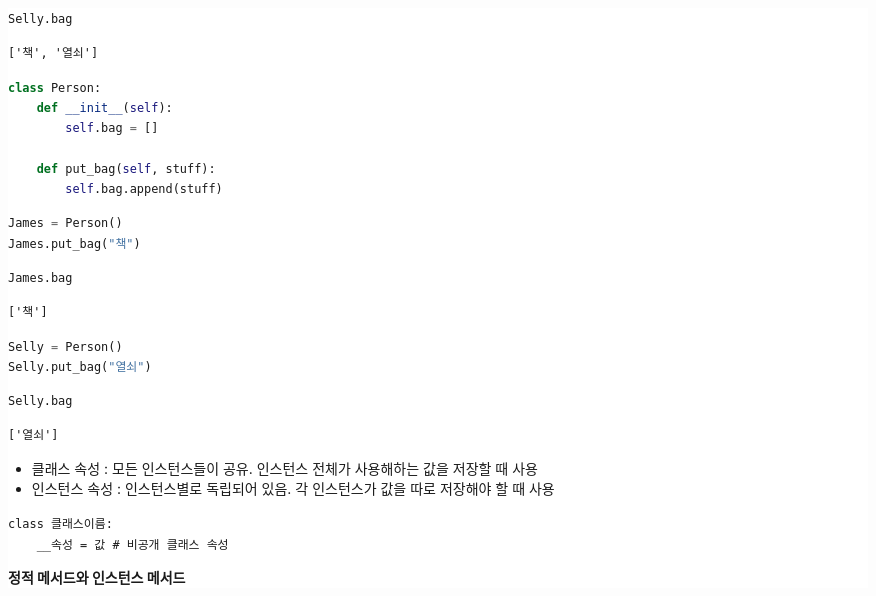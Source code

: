 
```python
Selly.bag
```




    ['책', '열쇠']




```python
class Person:
    def __init__(self):
        self.bag = []
    
    def put_bag(self, stuff):
        self.bag.append(stuff) 
```


```python
James = Person()
James.put_bag("책")
```


```python
James.bag
```




    ['책']




```python
Selly = Person()
Selly.put_bag("열쇠")
```


```python
Selly.bag
```




    ['열쇠']



- 클래스 속성 : 모든 인스턴스들이 공유. 인스턴스 전체가 사용해하는 값을 저장할 때 사용
- 인스턴스 속성 : 인스턴스별로 독립되어 있음. 각 인스턴스가 값을 따로 저장해야 할 때 사용

```
class 클래스이름:
    __속성 = 값 # 비공개 클래스 속성
```  

**정적 메서드와 인스턴스 메서드**

